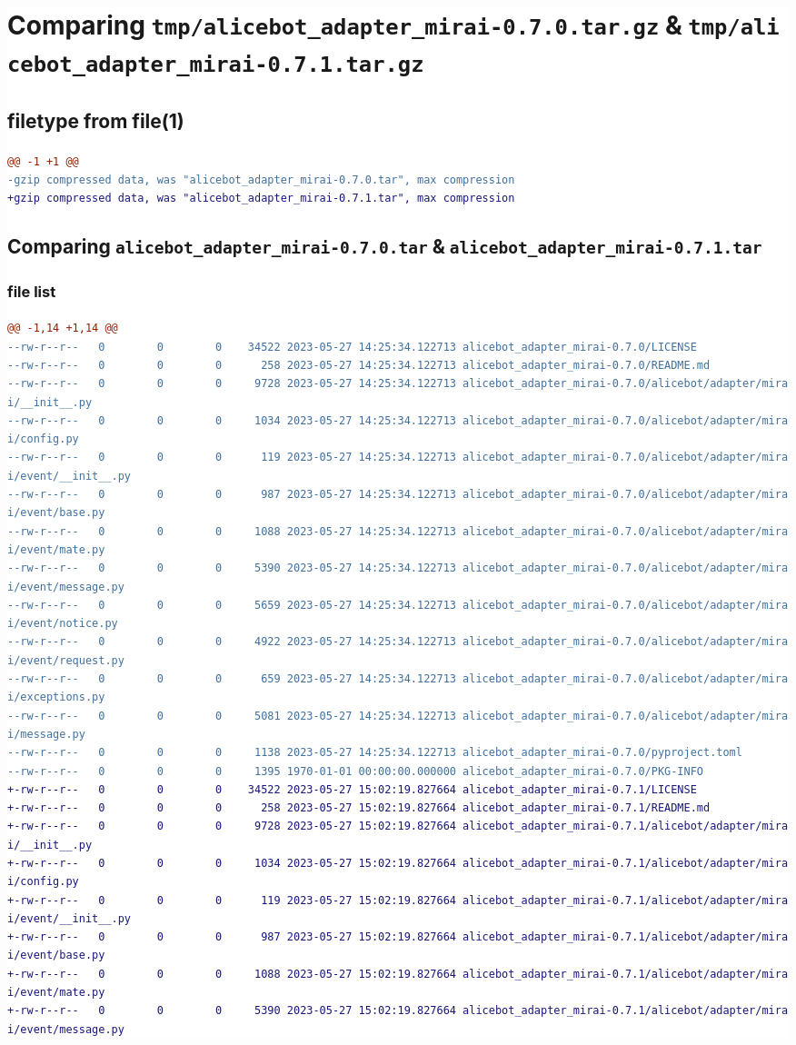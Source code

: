 # Comparing `tmp/alicebot_adapter_mirai-0.7.0.tar.gz` & `tmp/alicebot_adapter_mirai-0.7.1.tar.gz`

## filetype from file(1)

```diff
@@ -1 +1 @@
-gzip compressed data, was "alicebot_adapter_mirai-0.7.0.tar", max compression
+gzip compressed data, was "alicebot_adapter_mirai-0.7.1.tar", max compression
```

## Comparing `alicebot_adapter_mirai-0.7.0.tar` & `alicebot_adapter_mirai-0.7.1.tar`

### file list

```diff
@@ -1,14 +1,14 @@
--rw-r--r--   0        0        0    34522 2023-05-27 14:25:34.122713 alicebot_adapter_mirai-0.7.0/LICENSE
--rw-r--r--   0        0        0      258 2023-05-27 14:25:34.122713 alicebot_adapter_mirai-0.7.0/README.md
--rw-r--r--   0        0        0     9728 2023-05-27 14:25:34.122713 alicebot_adapter_mirai-0.7.0/alicebot/adapter/mirai/__init__.py
--rw-r--r--   0        0        0     1034 2023-05-27 14:25:34.122713 alicebot_adapter_mirai-0.7.0/alicebot/adapter/mirai/config.py
--rw-r--r--   0        0        0      119 2023-05-27 14:25:34.122713 alicebot_adapter_mirai-0.7.0/alicebot/adapter/mirai/event/__init__.py
--rw-r--r--   0        0        0      987 2023-05-27 14:25:34.122713 alicebot_adapter_mirai-0.7.0/alicebot/adapter/mirai/event/base.py
--rw-r--r--   0        0        0     1088 2023-05-27 14:25:34.122713 alicebot_adapter_mirai-0.7.0/alicebot/adapter/mirai/event/mate.py
--rw-r--r--   0        0        0     5390 2023-05-27 14:25:34.122713 alicebot_adapter_mirai-0.7.0/alicebot/adapter/mirai/event/message.py
--rw-r--r--   0        0        0     5659 2023-05-27 14:25:34.122713 alicebot_adapter_mirai-0.7.0/alicebot/adapter/mirai/event/notice.py
--rw-r--r--   0        0        0     4922 2023-05-27 14:25:34.122713 alicebot_adapter_mirai-0.7.0/alicebot/adapter/mirai/event/request.py
--rw-r--r--   0        0        0      659 2023-05-27 14:25:34.122713 alicebot_adapter_mirai-0.7.0/alicebot/adapter/mirai/exceptions.py
--rw-r--r--   0        0        0     5081 2023-05-27 14:25:34.122713 alicebot_adapter_mirai-0.7.0/alicebot/adapter/mirai/message.py
--rw-r--r--   0        0        0     1138 2023-05-27 14:25:34.122713 alicebot_adapter_mirai-0.7.0/pyproject.toml
--rw-r--r--   0        0        0     1395 1970-01-01 00:00:00.000000 alicebot_adapter_mirai-0.7.0/PKG-INFO
+-rw-r--r--   0        0        0    34522 2023-05-27 15:02:19.827664 alicebot_adapter_mirai-0.7.1/LICENSE
+-rw-r--r--   0        0        0      258 2023-05-27 15:02:19.827664 alicebot_adapter_mirai-0.7.1/README.md
+-rw-r--r--   0        0        0     9728 2023-05-27 15:02:19.827664 alicebot_adapter_mirai-0.7.1/alicebot/adapter/mirai/__init__.py
+-rw-r--r--   0        0        0     1034 2023-05-27 15:02:19.827664 alicebot_adapter_mirai-0.7.1/alicebot/adapter/mirai/config.py
+-rw-r--r--   0        0        0      119 2023-05-27 15:02:19.827664 alicebot_adapter_mirai-0.7.1/alicebot/adapter/mirai/event/__init__.py
+-rw-r--r--   0        0        0      987 2023-05-27 15:02:19.827664 alicebot_adapter_mirai-0.7.1/alicebot/adapter/mirai/event/base.py
+-rw-r--r--   0        0        0     1088 2023-05-27 15:02:19.827664 alicebot_adapter_mirai-0.7.1/alicebot/adapter/mirai/event/mate.py
+-rw-r--r--   0        0        0     5390 2023-05-27 15:02:19.827664 alicebot_adapter_mirai-0.7.1/alicebot/adapter/mirai/event/message.py
```